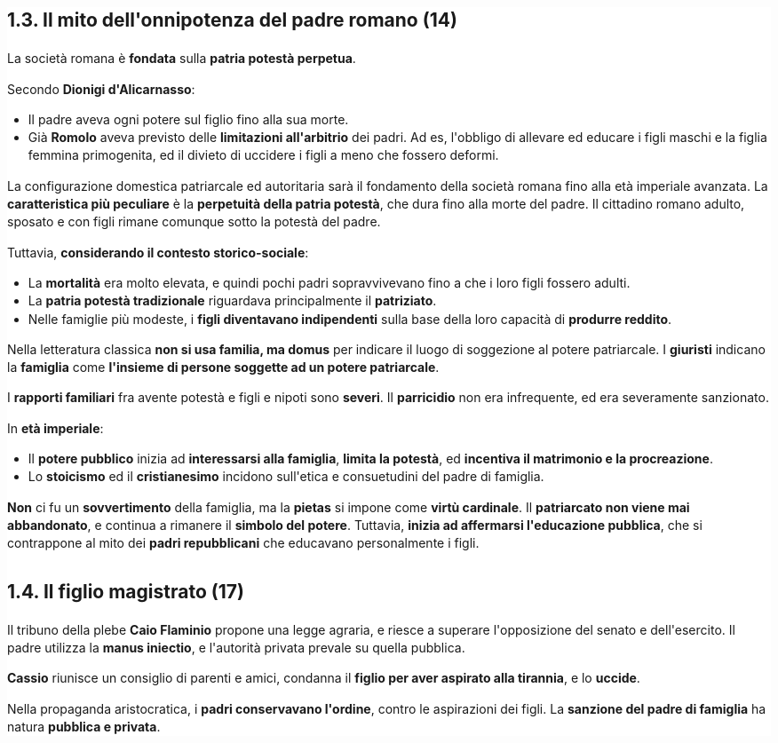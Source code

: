 ## 1.3. Il mito dell'onnipotenza del padre romano (14)

La società romana è **fondata** sulla **patria potestà perpetua**.

Secondo **Dionigi d'Alicarnasso**:

* Il padre aveva ogni potere sul figlio fino alla sua morte.
* Già **Romolo** aveva previsto delle **limitazioni all'arbitrio** dei padri. Ad es, l'obbligo di allevare ed educare i figli maschi e la figlia femmina primogenita, ed il divieto di uccidere i figli a meno che fossero deformi.

La configurazione domestica patriarcale ed autoritaria sarà il fondamento della società romana fino alla età imperiale avanzata.
La **caratteristica più peculiare** è la **perpetuità della patria potestà**, che dura fino alla morte del padre.
Il cittadino romano adulto, sposato e con figli rimane comunque sotto la potestà del padre.

Tuttavia, **considerando il contesto storico-sociale**:

* La **mortalità** era molto elevata, e quindi pochi padri sopravvivevano fino a che i loro figli fossero adulti.
* La **patria potestà tradizionale** riguardava principalmente il **patriziato**.
* Nelle famiglie più modeste, i **figli diventavano indipendenti** sulla base della loro capacità di **produrre reddito**.

Nella letteratura classica **non si usa familia, ma domus** per indicare il luogo di soggezione al potere patriarcale.
I **giuristi** indicano la **famiglia** come **l'insieme di persone soggette ad un potere patriarcale**.

I **rapporti familiari** fra avente potestà e figli e nipoti sono **severi**.
Il **parricidio** non era infrequente, ed era severamente sanzionato.

In **età imperiale**:

* Il **potere pubblico** inizia ad **interessarsi alla famiglia**, **limita la potestà**, ed **incentiva il matrimonio e la procreazione**.
* Lo **stoicismo** ed il **cristianesimo** incidono sull'etica e consuetudini del padre di famiglia.

**Non** ci fu un **sovvertimento** della famiglia, ma la **pietas** si impone come **virtù cardinale**.
Il **patriarcato non viene mai abbandonato**, e continua a rimanere il **simbolo del potere**.
Tuttavia, **inizia ad affermarsi l'educazione pubblica**, che si contrappone al mito dei **padri repubblicani** che educavano personalmente i figli.

## 1.4. Il figlio magistrato (17)

Il tribuno della plebe **Caio Flaminio** propone una legge agraria, e riesce a superare l'opposizione del senato e dell'esercito.
Il padre utilizza la **manus iniectio**, e l'autorità privata prevale su quella pubblica.

**Cassio** riunisce un consiglio di parenti e amici, condanna il **figlio per aver aspirato alla tirannia**, e lo **uccide**.

Nella propaganda aristocratica, i **padri conservavano l'ordine**, contro le aspirazioni dei figli.
La **sanzione del padre di famiglia** ha natura **pubblica e privata**.
